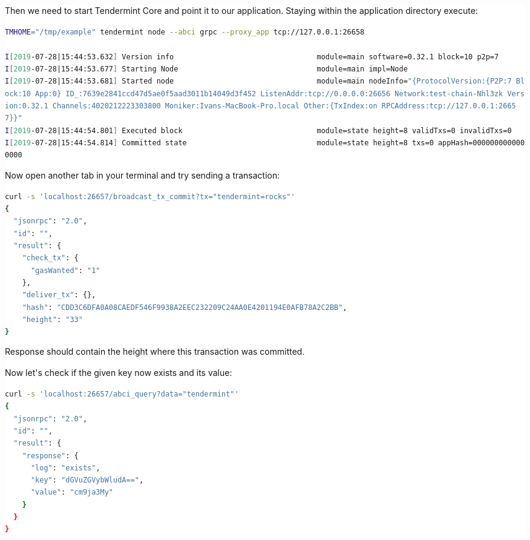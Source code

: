 Then we need to start Tendermint Core and point it to our application. Staying
within the application directory execute:

```bash
TMHOME="/tmp/example" tendermint node --abci grpc --proxy_app tcp://127.0.0.1:26658

I[2019-07-28|15:44:53.632] Version info                                 module=main software=0.32.1 block=10 p2p=7
I[2019-07-28|15:44:53.677] Starting Node                                module=main impl=Node
I[2019-07-28|15:44:53.681] Started node                                 module=main nodeInfo="{ProtocolVersion:{P2P:7 Block:10 App:0} ID_:7639e2841ccd47d5ae0f5aad3011b14049d3f452 ListenAddr:tcp://0.0.0.0:26656 Network:test-chain-Nhl3zk Version:0.32.1 Channels:4020212223303800 Moniker:Ivans-MacBook-Pro.local Other:{TxIndex:on RPCAddress:tcp://127.0.0.1:26657}}"
I[2019-07-28|15:44:54.801] Executed block                               module=state height=8 validTxs=0 invalidTxs=0
I[2019-07-28|15:44:54.814] Committed state                              module=state height=8 txs=0 appHash=0000000000000000
```

Now open another tab in your terminal and try sending a transaction:

```bash
curl -s 'localhost:26657/broadcast_tx_commit?tx="tendermint=rocks"'
{
  "jsonrpc": "2.0",
  "id": "",
  "result": {
    "check_tx": {
      "gasWanted": "1"
    },
    "deliver_tx": {},
    "hash": "CDD3C6DFA0A08CAEDF546F9938A2EEC232209C24AA0E4201194E0AFB78A2C2BB",
    "height": "33"
}
```

Response should contain the height where this transaction was committed.

Now let's check if the given key now exists and its value:

```bash
curl -s 'localhost:26657/abci_query?data="tendermint"'
{
  "jsonrpc": "2.0",
  "id": "",
  "result": {
    "response": {
      "log": "exists",
      "key": "dGVuZGVybWludA==",
      "value": "cm9ja3My"
    }
  }
}
```
